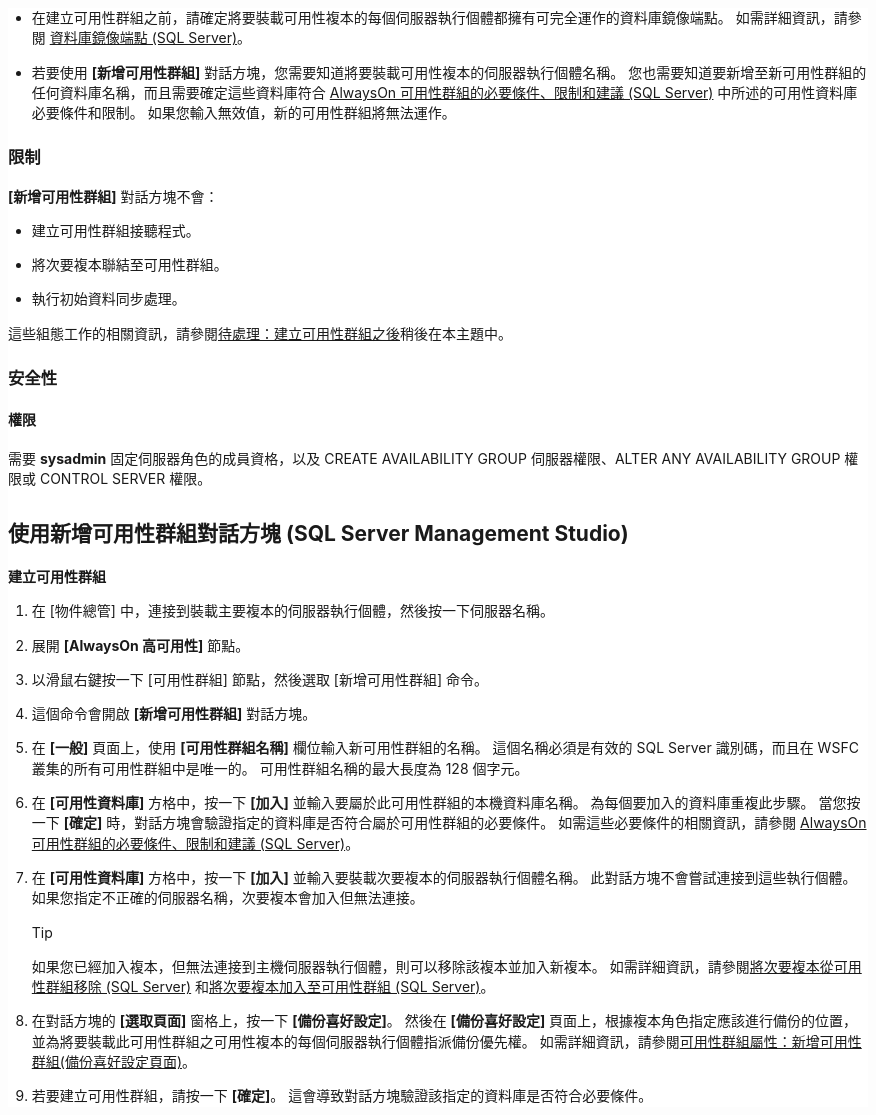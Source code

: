 -   在建立可用性群組之前，請確定將要裝載可用性複本的每個伺服器執行個體都擁有可完全運作的資料庫鏡像端點。 如需詳細資訊，請參閱 [資料庫鏡像端點 &#40;SQL Server&#41;](../../database-mirroring/the-database-mirroring-endpoint-sql-server.md)。  
  
-   若要使用 **[新增可用性群組]** 對話方塊，您需要知道將要裝載可用性複本的伺服器執行個體名稱。 您也需要知道要新增至新可用性群組的任何資料庫名稱，而且需要確定這些資料庫符合 [AlwaysOn 可用性群組的必要條件、限制和建議 &#40;SQL Server&#41;](prereqs-restrictions-recommendations-always-on-availability.md) 中所述的可用性資料庫必要條件和限制。 如果您輸入無效值，新的可用性群組將無法運作。  
  
###  <a name="Limitations"></a> 限制  
 **[新增可用性群組]** 對話方塊不會：  
  
-   建立可用性群組接聽程式。  
  
-   將次要複本聯結至可用性群組。  
  
-   執行初始資料同步處理。  
  
 這些組態工作的相關資訊，請參閱[待處理：建立可用性群組之後](#FollowUp)稍後在本主題中。  
  
###  <a name="Security"></a> 安全性  
  
####  <a name="Permissions"></a> 權限  
 需要 **sysadmin** 固定伺服器角色的成員資格，以及 CREATE AVAILABILITY GROUP 伺服器權限、ALTER ANY AVAILABILITY GROUP 權限或 CONTROL SERVER 權限。  
  
##  <a name="SSMSProcedure"></a> 使用新增可用性群組對話方塊 (SQL Server Management Studio)  
 **建立可用性群組**  
  
1.  在 [物件總管] 中，連接到裝載主要複本的伺服器執行個體，然後按一下伺服器名稱。  
  
2.  展開 **[AlwaysOn 高可用性]** 節點。  
  
3.  以滑鼠右鍵按一下 [可用性群組] 節點，然後選取 [新增可用性群組] 命令。  
  
4.  這個命令會開啟 **[新增可用性群組]** 對話方塊。  
  
5.  在 **[一般]** 頁面上，使用 **[可用性群組名稱]** 欄位輸入新可用性群組的名稱。 這個名稱必須是有效的 SQL Server 識別碼，而且在 WSFC 叢集的所有可用性群組中是唯一的。 可用性群組名稱的最大長度為 128 個字元。  
  
6.  在 **[可用性資料庫]** 方格中，按一下 **[加入]** 並輸入要屬於此可用性群組的本機資料庫名稱。 為每個要加入的資料庫重複此步驟。 當您按一下 **[確定]** 時，對話方塊會驗證指定的資料庫是否符合屬於可用性群組的必要條件。 如需這些必要條件的相關資訊，請參閱 [AlwaysOn 可用性群組的必要條件、限制和建議 &#40;SQL Server&#41;](prereqs-restrictions-recommendations-always-on-availability.md)。  
  
7.  在 **[可用性資料庫]** 方格中，按一下 **[加入]** 並輸入要裝載次要複本的伺服器執行個體名稱。 此對話方塊不會嘗試連接到這些執行個體。 如果您指定不正確的伺服器名稱，次要複本會加入但無法連接。  
  
    > [!TIP]  
    >  如果您已經加入複本，但無法連接到主機伺服器執行個體，則可以移除該複本並加入新複本。 如需詳細資訊，請參閱[將次要複本從可用性群組移除 &#40;SQL Server&#41;](remove-a-secondary-replica-from-an-availability-group-sql-server.md) 和[將次要複本加入至可用性群組 &#40;SQL Server&#41;](add-a-secondary-replica-to-an-availability-group-sql-server.md)。  
  
8.  在對話方塊的 **[選取頁面]** 窗格上，按一下 **[備份喜好設定]**。 然後在 **[備份喜好設定]** 頁面上，根據複本角色指定應該進行備份的位置，並為將要裝載此可用性群組之可用性複本的每個伺服器執行個體指派備份優先權。 如需詳細資訊，請參閱[可用性群組屬性：新增可用性群組&#40;備份喜好設定頁面&#41;](availability-group-properties-new-availability-group-backup-preferences-page.md)。  
  
9. 若要建立可用性群組，請按一下 **[確定]**。 這會導致對話方塊驗證該指定的資料庫是否符合必要條件。  
  